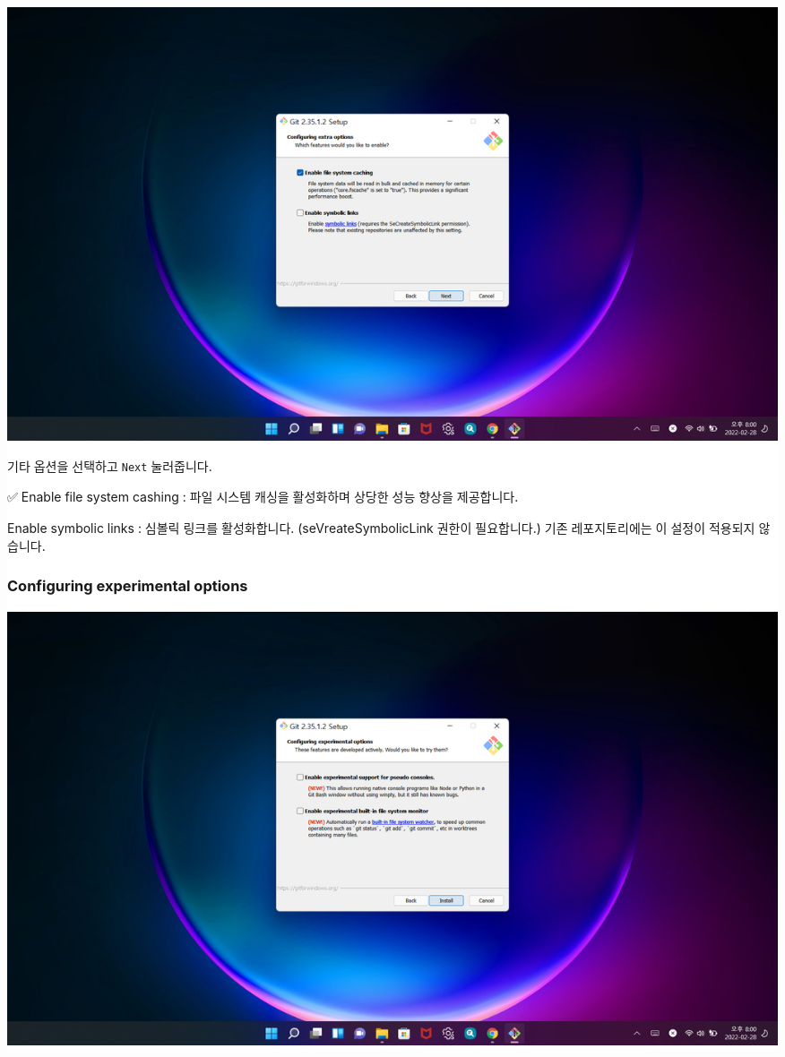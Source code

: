 ![스크린샷(35).png](/assets/2022-03-19-Install-Git/15.png)

기타 옵션을 선택하고 `Next` 눌러줍니다.

✅ Enable file system cashing : 파일 시스템 캐싱을 활성화하며 상당한 성능 향상을 제공합니다. 

Enable symbolic links : 심볼릭 링크를 활성화합니다. (seVreateSymbolicLink 권한이 필요합니다.) 기존 레포지토리에는 이 설정이 적용되지 않습니다. 

### Configuring experimental options

![스크린샷(36).png](/assets/2022-03-19-Install-Git/16.png)
